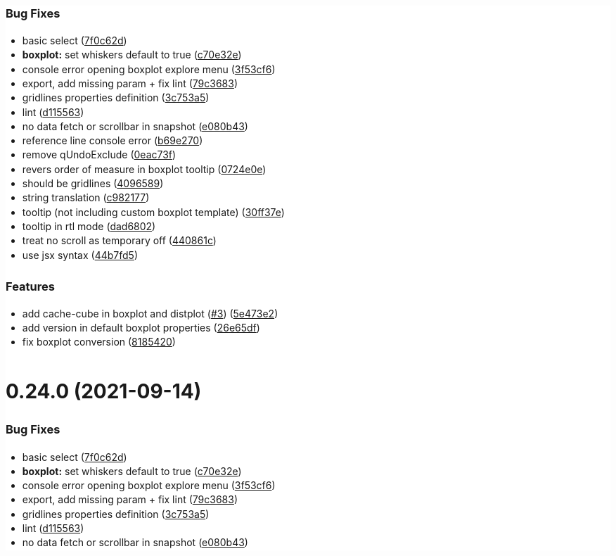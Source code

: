 ### Bug Fixes

- basic select ([7f0c62d](https://github.com/qlik-oss/nebula.js/commit/7f0c62d17cca8c8a90994d430e6d1e6c26d90573))
- **boxplot:** set whiskers default to true ([c70e32e](https://github.com/qlik-oss/nebula.js/commit/c70e32e78142f004a17a8e0019eca99b71a75c55))
- console error opening boxplot explore menu ([3f53cf6](https://github.com/qlik-oss/nebula.js/commit/3f53cf6324caa839603156f21ffd9c718381dbf7))
- export, add missing param + fix lint ([79c3683](https://github.com/qlik-oss/nebula.js/commit/79c3683bcdc1c36cbc4117add0d7224cad0a550d))
- gridlines properties definition ([3c753a5](https://github.com/qlik-oss/nebula.js/commit/3c753a571c205b5d0325aab780cfa420ed8144ce))
- lint ([d115563](https://github.com/qlik-oss/nebula.js/commit/d115563a528c9e39826dd33a4140e7dccdd8c5ea))
- no data fetch or scrollbar in snapshot ([e080b43](https://github.com/qlik-oss/nebula.js/commit/e080b4354b98dfd643a43c890b8e319efa8ba0ce))
- reference line console error ([b69e270](https://github.com/qlik-oss/nebula.js/commit/b69e270ff9cfbd34305c8dc30dbf3f2d6eb71485))
- remove qUndoExclude ([0eac73f](https://github.com/qlik-oss/nebula.js/commit/0eac73f3a2ba6ed89cd7ee9d2a622ca0a26ff1ec))
- revers order of measure in boxplot tooltip ([0724e0e](https://github.com/qlik-oss/nebula.js/commit/0724e0e1ea5ff5ddf787570ac44b3c9dd582b827))
- should be gridlines ([4096589](https://github.com/qlik-oss/nebula.js/commit/40965899a42641f4cceed8d42755b4e458c21ec2))
- string translation ([c982177](https://github.com/qlik-oss/nebula.js/commit/c982177993b7682b3bfb2fb4200edd5038cb1aad))
- tooltip (not including custom boxplot template) ([30ff37e](https://github.com/qlik-oss/nebula.js/commit/30ff37ea22898deb645244ecd64b6a8c624b5edc))
- tooltip in rtl mode ([dad6802](https://github.com/qlik-oss/nebula.js/commit/dad680292c6d14ab17691f5ba3bf95d8356be01e))
- treat no scroll as temporary off ([440861c](https://github.com/qlik-oss/nebula.js/commit/440861c7d3a458b4e65ca9f0b94021606cba3335))
- use jsx syntax ([44b7fd5](https://github.com/qlik-oss/nebula.js/commit/44b7fd58cfb38ff7b59d5ac83700c23b3b1f6251))

### Features

- add cache-cube in boxplot and distplot ([#3](https://github.com/qlik-oss/nebula.js/issues/3)) ([5e473e2](https://github.com/qlik-oss/nebula.js/commit/5e473e2c74c7a3b309feceb742e669f72a0ff3bd))
- add version in default boxplot properties ([26e65df](https://github.com/qlik-oss/nebula.js/commit/26e65df717e7cee494c5ea716bc8996a040a35bd))
- fix boxplot conversion ([8185420](https://github.com/qlik-oss/nebula.js/commit/8185420fa512ee9b9c08ddddecdfb7f082fb1b57))

# 0.24.0 (2021-09-14)

### Bug Fixes

- basic select ([7f0c62d](https://github.com/qlik-oss/nebula.js/commit/7f0c62d17cca8c8a90994d430e6d1e6c26d90573))
- **boxplot:** set whiskers default to true ([c70e32e](https://github.com/qlik-oss/nebula.js/commit/c70e32e78142f004a17a8e0019eca99b71a75c55))
- console error opening boxplot explore menu ([3f53cf6](https://github.com/qlik-oss/nebula.js/commit/3f53cf6324caa839603156f21ffd9c718381dbf7))
- export, add missing param + fix lint ([79c3683](https://github.com/qlik-oss/nebula.js/commit/79c3683bcdc1c36cbc4117add0d7224cad0a550d))
- gridlines properties definition ([3c753a5](https://github.com/qlik-oss/nebula.js/commit/3c753a571c205b5d0325aab780cfa420ed8144ce))
- lint ([d115563](https://github.com/qlik-oss/nebula.js/commit/d115563a528c9e39826dd33a4140e7dccdd8c5ea))
- no data fetch or scrollbar in snapshot ([e080b43](https://github.com/qlik-oss/nebula.js/commit/e080b4354b98dfd643a43c890b8e319efa8ba0ce))